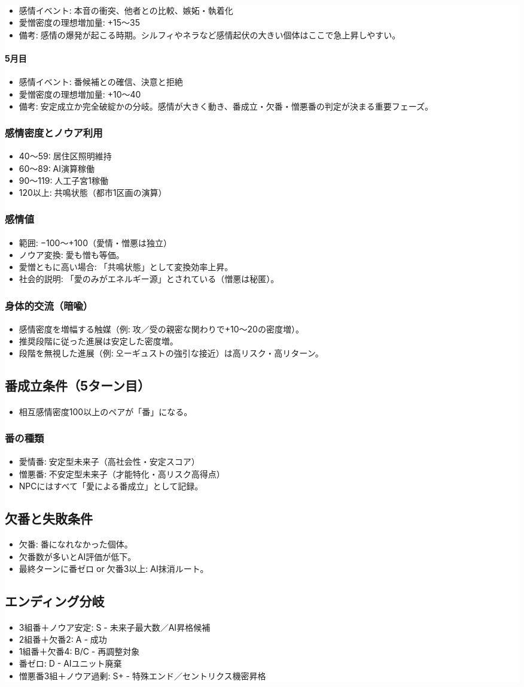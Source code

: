 - 感情イベント: 本音の衝突、他者との比較、嫉妬・執着化  
- 愛憎密度の理想増加量: \+15〜35  
- 備考: 感情の爆発が起こる時期。シルフィやネラなど感情起伏の大きい個体はここで急上昇しやすい。

#### 5月目

- 感情イベント: 番候補との確信、決意と拒絶  
- 愛憎密度の理想増加量: \+10〜40  
- 備考: 安定成立か完全破綻かの分岐。感情が大きく動き、番成立・欠番・憎悪番の判定が決まる重要フェーズ。

### 感情密度とノウア利用

- 40〜59: 居住区照明維持  
- 60〜89: AI演算稼働  
- 90〜119: 人工子宮1稼働  
- 120以上: 共鳴状態（都市1区画の演算）

### 感情値

- 範囲: −100〜+100（愛情・憎悪は独立）  
- ノウア変換: 愛も憎も等価。  
- 愛憎ともに高い場合: 「共鳴状態」として変換効率上昇。  
- 社会的説明: 「愛のみがエネルギー源」とされている（憎悪は秘匿）。

### 身体的交流（暗喩）

- 感情密度を増幅する触媒（例: 攻／受の親密な関わりで+10～20の密度増）。  
- 推奨段階に従った進展は安定した密度増。  
- 段階を無視した進展（例: 오ーギュストの強引な接近）は高リスク・高リターン。

## 番成立条件（5ターン目）

- 相互感情密度100以上のペアが「番」になる。

### 番の種類

- 愛情番: 安定型未来子（高社会性・安定スコア）  
- 憎悪番: 不安定型未来子（才能特化・高リスク高得点）  
- NPCにはすべて「愛による番成立」として記録。

## 欠番と失敗条件

- 欠番: 番になれなかった個体。  
- 欠番数が多いとAI評価が低下。  
- 最終ターンに番ゼロ or 欠番3以上: AI抹消ルート。

## エンディング分岐

- 3組番＋ノウア安定: S \- 未来子最大数／AI昇格候補  
- 2組番＋欠番2: A \- 成功  
- 1組番＋欠番4: B/C \- 再調整対象  
- 番ゼロ: D \- AIユニット廃棄  
- 憎悪番3組＋ノウア過剰: S+ \- 特殊エンド／セントリクス機密昇格
